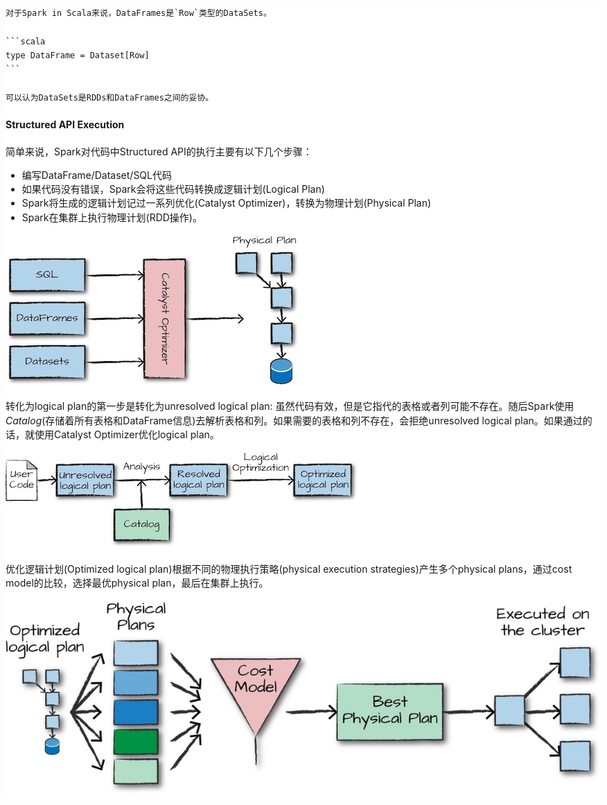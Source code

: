     对于Spark in Scala来说，DataFrames是`Row`类型的DataSets。
    
    ```scala
    type DataFrame = Dataset[Row]
    ```
    
    可以认为DataSets是RDDs和DataFrames之间的妥协。


#### Structured API Execution

简单来说，Spark对代码中Structured API的执行主要有以下几个步骤：

* 编写DataFrame/Dataset/SQL代码
* 如果代码没有错误，Spark会将这些代码转换成逻辑计划(Logical Plan)
* Spark将生成的逻辑计划记过一系列优化(Catalyst Optimizer)，转换为物理计划(Physical Plan)
* Spark在集群上执行物理计划(RDD操作)。


![](figures/the_catalyst_optimizer.jpg)


转化为logical plan的第一步是转化为unresolved logical plan: 虽然代码有效，但是它指代的表格或者列可能不存在。随后Spark使用*Catalog*(存储着所有表格和DataFrame信息)去解析表格和列。如果需要的表格和列不存在，会拒绝unresolved logical plan。如果通过的话，就使用Catalyst Optimizer优化logical plan。


![](figures/the_structured_api_logical_planning_process.jpg)

优化逻辑计划(Optimized logical plan)根据不同的物理执行策略(physical execution strategies)产生多个physical plans，通过cost model的比较，选择最优physical plan，最后在集群上执行。

![](figures/the_physical_planning_process.jpg)

